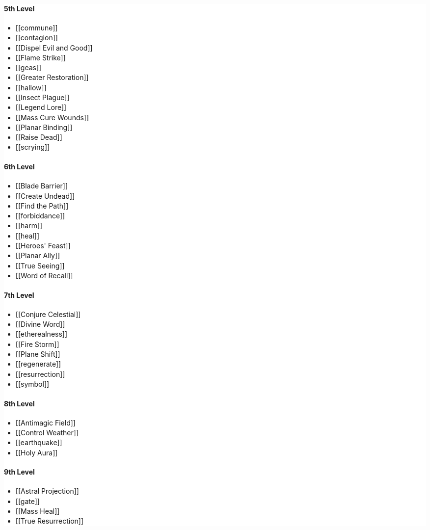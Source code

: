 #### 5th Level

- [[commune]]
- [[contagion]]
- [[Dispel Evil and Good]]
- [[Flame Strike]]
- [[geas]]
- [[Greater Restoration]]
- [[hallow]]
- [[Insect Plague]]
- [[Legend Lore]]
- [[Mass Cure Wounds]]
- [[Planar Binding]]
- [[Raise Dead]]
- [[scrying]]

#### 6th Level

- [[Blade Barrier]]
- [[Create Undead]]
- [[Find the Path]]
- [[forbiddance]]
- [[harm]]
- [[heal]]
- [[Heroes' Feast]]
- [[Planar Ally]]
- [[True Seeing]]
- [[Word of Recall]]

#### 7th Level

- [[Conjure Celestial]]
- [[Divine Word]]
- [[etherealness]]
- [[Fire Storm]]
- [[Plane Shift]]
- [[regenerate]]
- [[resurrection]]
- [[symbol]]

#### 8th Level

- [[Antimagic Field]]
- [[Control Weather]]
- [[earthquake]]
- [[Holy Aura]]

#### 9th Level

- [[Astral Projection]]
- [[gate]]
- [[Mass Heal]]
- [[True Resurrection]]
